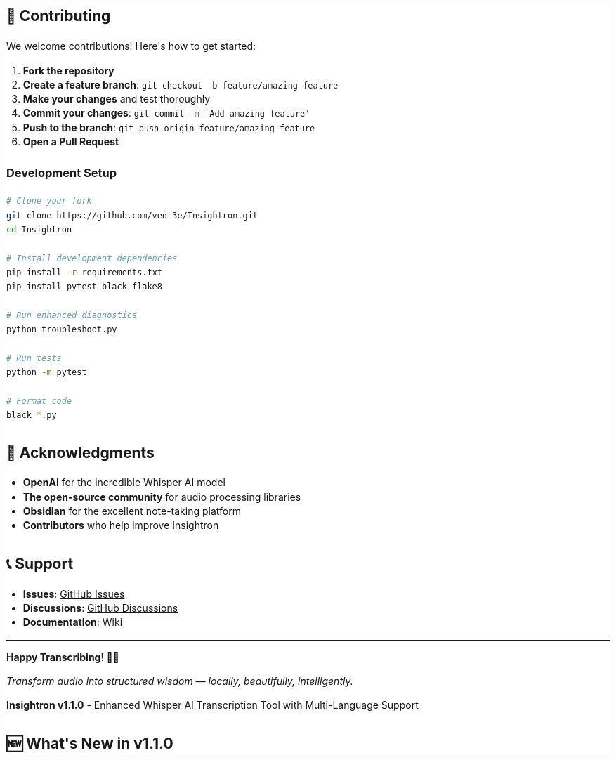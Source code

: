 ## 🤝 Contributing

We welcome contributions! Here's how to get started:

1. **Fork the repository**
2. **Create a feature branch**: `git checkout -b feature/amazing-feature`
3. **Make your changes** and test thoroughly
4. **Commit your changes**: `git commit -m 'Add amazing feature'`
5. **Push to the branch**: `git push origin feature/amazing-feature`
6. **Open a Pull Request**

### **Development Setup**
```bash
# Clone your fork
git clone https://github.com/ved-3e/Insightron.git
cd Insightron

# Install development dependencies
pip install -r requirements.txt
pip install pytest black flake8

# Run enhanced diagnostics
python troubleshoot.py

# Run tests
python -m pytest

# Format code
black *.py
```

## 🙏 Acknowledgments

- **OpenAI** for the incredible Whisper AI model
- **The open-source community** for audio processing libraries
- **Obsidian** for the excellent note-taking platform
- **Contributors** who help improve Insightron

## 📞 Support

- **Issues**: [GitHub Issues](https://github.com/ved-3e/Insightron/issues)
- **Discussions**: [GitHub Discussions](https://github.com/ved-3e/Insightron/discussions)
- **Documentation**: [Wiki](https://github.com/ved-3e/Insightron/wiki)

---

**Happy Transcribing! 🎤✨**

*Transform audio into structured wisdom — locally, beautifully, intelligently.*

**Insightron v1.1.0** - Enhanced Whisper AI Transcription Tool with Multi-Language Support

## 🆕 What's New in v1.1.0
